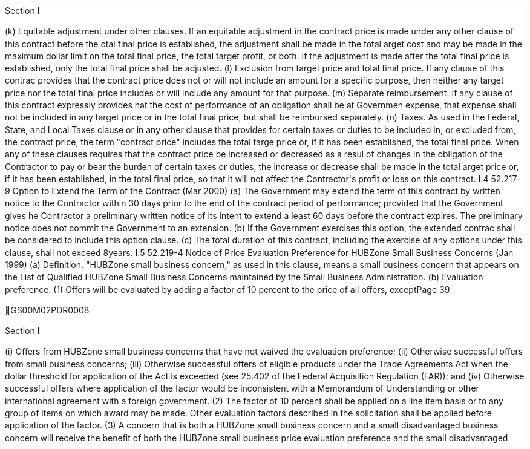 Section I

(k) Equitable adjustment under other clauses. If an equitable adjustment in the
contract price is made under any other clause of this contract before the
otal final price is established, the adjustment shall be made in the total
arget cost and may be made in the maximum dollar limit on the total final
price, the total target profit, or both. If the adjustment is made after the total
final price is established, only the total final price shall be adjusted.
(l) Exclusion from target price and total final price. If any clause of this contrac
provides that the contract price does not or will not include an amount for a
specific purpose, then neither any target price nor the total final price
includes or will include any amount for that purpose.
(m) Separate reimbursement. If any clause of this contract expressly provides
hat the cost of performance of an obligation shall be at Governmen
expense, that expense shall not be included in any target price or in the total
final price, but shall be reimbursed separately.
(n) Taxes. As used in the Federal, State, and Local Taxes clause or in any other
clause that provides for certain taxes or duties to be included in, or excluded
from, the contract price, the term "contract price" includes the total targe
price or, if it has been established, the total final price. When any of these
clauses requires that the contract price be increased or decreased as a resul
of changes in the obligation of the Contractor to pay or bear the burden of
certain taxes or duties, the increase or decrease shall be made in the total
arget price or, if it has been established, in the total final price, so that it will
not affect the Contractor's profit or loss on this contract.
I.4 52.217-9 Option to Extend the Term of the Contract (Mar 2000)
(a) The Government may extend the term of this contract by written
notice to the Contractor within 30 days prior to the end of the
contract period of performance; provided that the Government gives
he Contractor a preliminary written notice of its intent to extend a
least 60 days before the contract expires. The preliminary notice
does not commit the Government to an extension.
(b) If the Government exercises this option, the extended contrac
shall be considered to include this option clause.
(c) The total duration of this contract, including the exercise of any
options under this clause, shall not exceed 8years.
I.5 52.219-4 Notice of Price Evaluation Preference for HUBZone
Small Business Concerns (Jan 1999)
(a) Definition. "HUBZone small business concern," as used in this clause,
means a small business concern that appears on the List of Qualified
HUBZone Small Business Concerns maintained by the Small Business
Administration.
(b) Evaluation preference.
(1) Offers will be evaluated by adding a factor of 10 percent to the price of all
offers, exceptPage 39

GS00M02PDR0008

Section I

(i) Offers from HUBZone small business concerns that have not waived the
evaluation preference;
(ii) Otherwise successful offers from small business concerns;
(iii) Otherwise successful offers of eligible products under the Trade
Agreements Act when the dollar threshold for application of the Act is
exceeded (see 25.402 of the Federal Acquisition Regulation (FAR)); and
(iv) Otherwise successful offers where application of the factor would be
inconsistent with a Memorandum of Understanding or other international
agreement with a foreign government.
(2) The factor of 10 percent shall be applied on a line item basis or to any
group of items on which award may be made. Other evaluation factors
described in the solicitation shall be applied before application of the factor.
(3) A concern that is both a HUBZone small business concern and a small
disadvantaged business concern will receive the benefit of both the HUBZone
small business price evaluation preference and the small disadvantaged